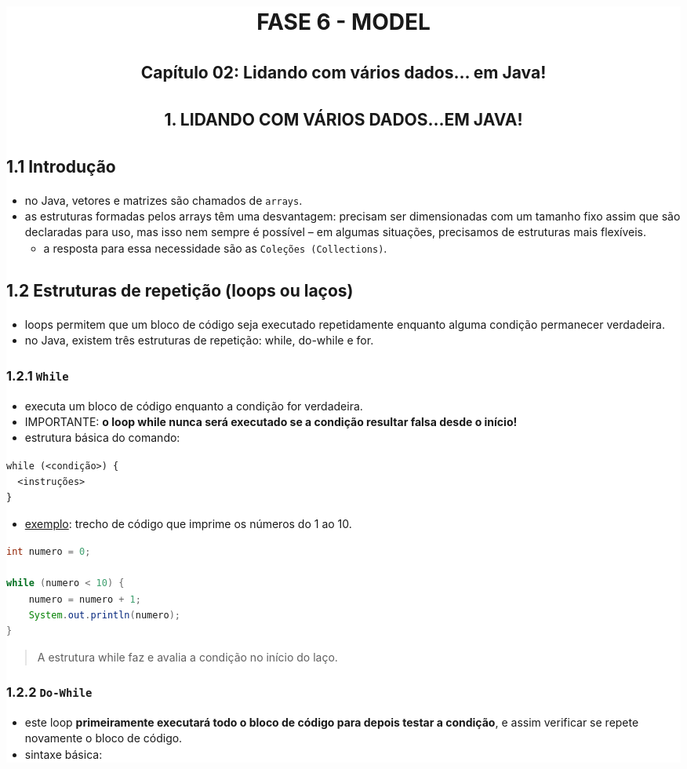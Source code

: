 <div id="fase06" align="center">
<h1>FASE 6 - MODEL</h1>
<h2>Capítulo 02: Lidando com vários dados... em Java!</h2>
</div>

<div align="center">
<h2>1. LIDANDO COM VÁRIOS DADOS...EM JAVA!</h2>
</div>

## 1.1 Introdução

- no Java, vetores e matrizes são chamados de `arrays`.
- as estruturas formadas pelos arrays têm uma desvantagem: precisam ser dimensionadas com um tamanho fixo assim que são declaradas para uso, mas isso nem sempre é possível – em algumas situações, precisamos de estruturas mais flexíveis. 
  - a resposta para essa necessidade são as `Coleções (Collections)`.

## 1.2 Estruturas de repetição (loops ou laços)

- loops permitem que um bloco de código seja executado repetidamente enquanto alguma condição permanecer verdadeira. 
- no Java, existem três estruturas de repetição: while, do-while e for.

### 1.2.1 `While`

- executa um bloco de código enquanto a condição for verdadeira. 
- IMPORTANTE: **o loop while nunca será executado se a condição resultar falsa desde o início!**
- estrutura básica do comando:

~~~
while (<condição>) {
  <instruções>
}
~~~

- [exemplo](./projects/capitulo02_fase06/src/capitulo02_fase06/Estruturas_de_repeticao.java): trecho de código que imprime os números do 1 ao 10.

~~~java
int numero = 0;
		
while (numero < 10) {
	numero = numero + 1;
	System.out.println(numero);
}
~~~

> A estrutura while faz e avalia a condição no início do laço.

### 1.2.2 `Do-While`

- este loop **primeiramente executará todo o bloco de código para depois testar a condição**, e assim verificar se repete novamente o bloco de código.
- sintaxe básica:
